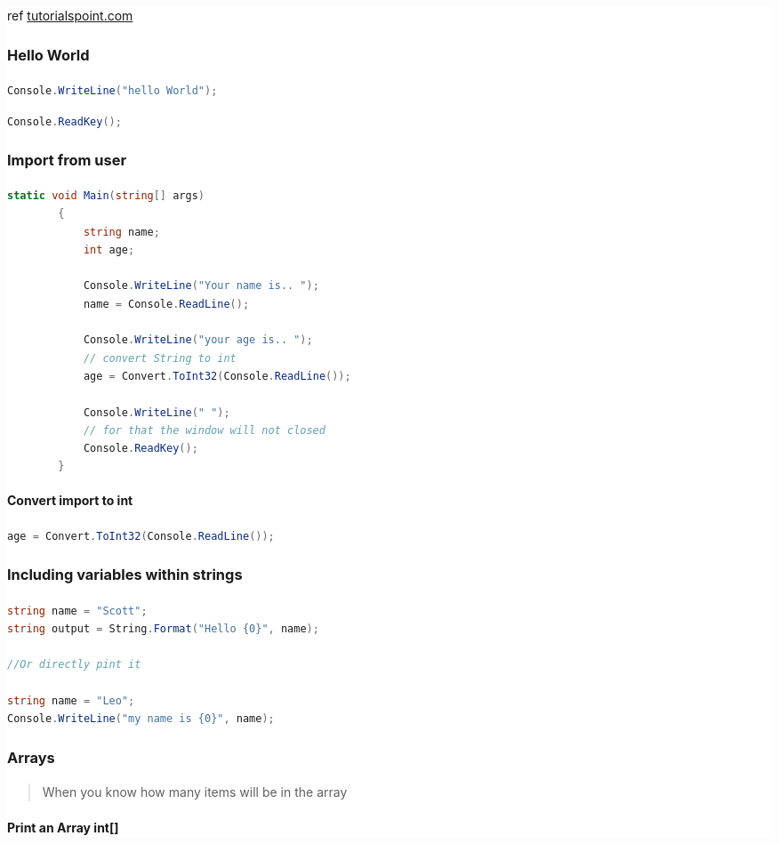 ref [tutorialspoint.com](https://www.tutorialspoint.com/csharp/csharp_data_types.htm)

### Hello World
```c#
Console.WriteLine("hello World");
```

```c#
Console.ReadKey();
```

### Import from user

```c#
static void Main(string[] args)
        {
            string name;
            int age;

            Console.WriteLine("Your name is.. ");
            name = Console.ReadLine();

            Console.WriteLine("your age is.. ");
            // convert String to int
            age = Convert.ToInt32(Console.ReadLine());

            Console.WriteLine(" ");
            // for that the window will not closed
            Console.ReadKey();
        }
```

#### Convert import to int

```c#
age = Convert.ToInt32(Console.ReadLine());
```

###  Including variables within strings

```c#
string name = "Scott";
string output = String.Format("Hello {0}", name);

//Or directly pint it 

string name = "Leo";
Console.WriteLine("my name is {0}", name);
```

### Arrays

> When you know how many items will be in the array

#### Print an Array int[]
